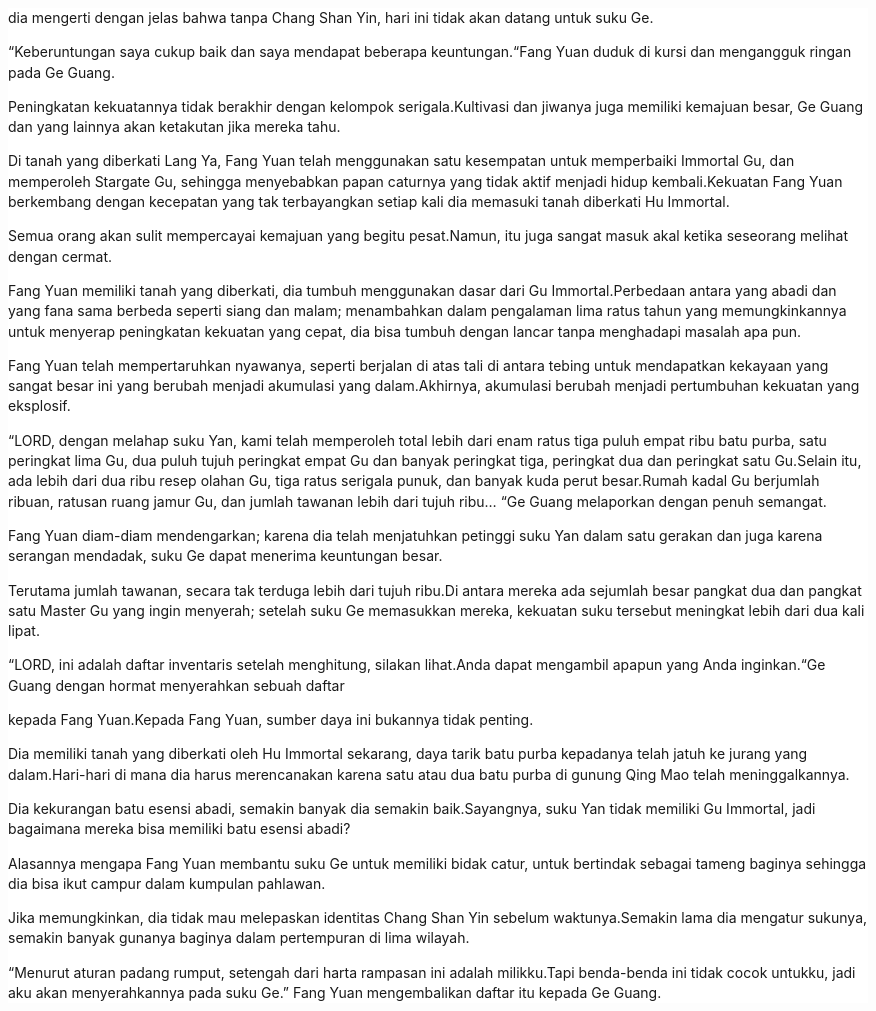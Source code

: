 dia mengerti dengan jelas bahwa tanpa Chang Shan Yin, hari ini tidak akan datang untuk suku Ge.

“Keberuntungan saya cukup baik dan saya mendapat beberapa keuntungan.“Fang Yuan duduk di kursi dan mengangguk ringan pada Ge Guang.

Peningkatan kekuatannya tidak berakhir dengan kelompok serigala.Kultivasi dan jiwanya juga memiliki kemajuan besar, Ge Guang dan yang lainnya akan ketakutan jika mereka tahu.

Di tanah yang diberkati Lang Ya, Fang Yuan telah menggunakan satu kesempatan untuk memperbaiki Immortal Gu, dan memperoleh Stargate Gu, sehingga menyebabkan papan caturnya yang tidak aktif menjadi hidup kembali.Kekuatan Fang Yuan berkembang dengan kecepatan yang tak terbayangkan setiap kali dia memasuki tanah diberkati Hu Immortal.

Semua orang akan sulit mempercayai kemajuan yang begitu pesat.Namun, itu juga sangat masuk akal ketika seseorang melihat dengan cermat.

Fang Yuan memiliki tanah yang diberkati, dia tumbuh menggunakan dasar dari Gu Immortal.Perbedaan antara yang abadi dan yang fana sama berbeda seperti siang dan malam; menambahkan dalam pengalaman lima ratus tahun yang memungkinkannya untuk menyerap peningkatan kekuatan yang cepat, dia bisa tumbuh dengan lancar tanpa menghadapi masalah apa pun.

Fang Yuan telah mempertaruhkan nyawanya, seperti berjalan di atas tali di antara tebing untuk mendapatkan kekayaan yang sangat besar ini yang berubah menjadi akumulasi yang dalam.Akhirnya, akumulasi berubah menjadi pertumbuhan kekuatan yang eksplosif.

“LORD, dengan melahap suku Yan, kami telah memperoleh total lebih dari enam ratus tiga puluh empat ribu batu purba, satu peringkat lima Gu, dua puluh tujuh peringkat empat Gu dan banyak peringkat tiga, peringkat dua dan peringkat satu Gu.Selain itu, ada lebih dari dua ribu resep olahan Gu, tiga ratus serigala punuk, dan banyak kuda perut besar.Rumah kadal Gu berjumlah ribuan, ratusan ruang jamur Gu, dan jumlah tawanan lebih dari tujuh ribu… “Ge Guang melaporkan dengan penuh semangat.



Fang Yuan diam-diam mendengarkan; karena dia telah menjatuhkan petinggi suku Yan dalam satu gerakan dan juga karena serangan mendadak, suku Ge dapat menerima keuntungan besar.

Terutama jumlah tawanan, secara tak terduga lebih dari tujuh ribu.Di antara mereka ada sejumlah besar pangkat dua dan pangkat satu Master Gu yang ingin menyerah; setelah suku Ge memasukkan mereka, kekuatan suku tersebut meningkat lebih dari dua kali lipat.

“LORD, ini adalah daftar inventaris setelah menghitung, silakan lihat.Anda dapat mengambil apapun yang Anda inginkan.“Ge Guang dengan hormat menyerahkan sebuah daftar

kepada Fang Yuan.Kepada Fang Yuan, sumber daya ini bukannya tidak penting.

Dia memiliki tanah yang diberkati oleh Hu Immortal sekarang, daya tarik batu purba kepadanya telah jatuh ke jurang yang dalam.Hari-hari di mana dia harus merencanakan karena satu atau dua batu purba di gunung Qing Mao telah meninggalkannya.

Dia kekurangan batu esensi abadi, semakin banyak dia semakin baik.Sayangnya, suku Yan tidak memiliki Gu Immortal, jadi bagaimana mereka bisa memiliki batu esensi abadi?

Alasannya mengapa Fang Yuan membantu suku Ge untuk memiliki bidak catur, untuk bertindak sebagai tameng baginya sehingga dia bisa ikut campur dalam kumpulan pahlawan.

Jika memungkinkan, dia tidak mau melepaskan identitas Chang Shan Yin sebelum waktunya.Semakin lama dia mengatur sukunya, semakin banyak gunanya baginya dalam pertempuran di lima wilayah.

“Menurut aturan padang rumput, setengah dari harta rampasan ini adalah milikku.Tapi benda-benda ini tidak cocok untukku, jadi aku akan menyerahkannya pada suku Ge.” Fang Yuan mengembalikan daftar itu kepada Ge Guang.
